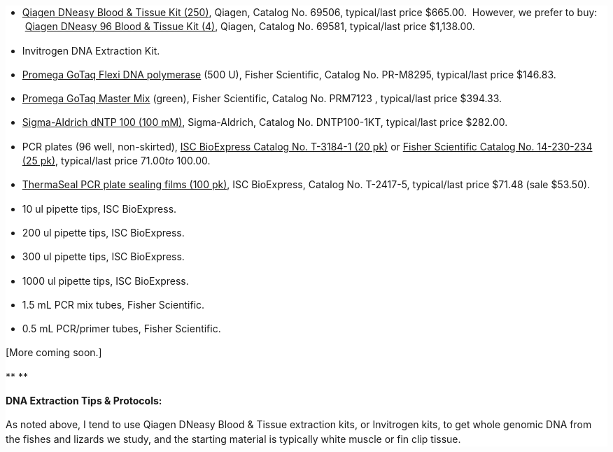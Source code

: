   * [Qiagen DNeasy Blood & Tissue Kit (250)](http://www.qiagen.com/products/catalog/sample-technologies/dna-sample-technologies/genomic-dna/dneasy-blood-and-tissue-kit), Qiagen, Catalog No. 69506, typical/last price $665.00.  However, we prefer to buy:  [Qiagen DNeasy 96 Blood & Tissue Kit (4)](http://www.qiagen.com/products/catalog/sample-technologies/dna-sample-technologies/genomic-dna/dneasy-blood-and-tissue-kit), Qiagen, Catalog No. 69581, typical/last price $1,138.00.
	
  * Invitrogen DNA Extraction Kit.
	
  * [Promega GoTaq Flexi DNA polymerase](http://www.fishersci.com/ecomm/servlet/fsproductdetail?storeId=10652&productId=1428810&catalogId=29104&matchedCatNo=PRM8298PEX||PRM8298||PRM8291||PRM8296||PRM8295||PRM8297&fromSearch=1&searchKey=gotaq||promega&highlightProductsItemsFlag=Y&endecaSearchQuery=%23store%3DScientific%23nav%3D0%23rpp%3D25%23offSet%3D0%23keyWord%3Dpromega%2Bgotaq%23searchType%3DPROD%23SWKeyList%3D%5B%5D&xrefPartType=From&savings=0.0&xrefEvent=1394736396766_11&searchType=PROD&hasPromo=0) (500 U), Fisher Scientific, Catalog No. PR-M8295, typical/last price $146.83.
	
  * [Promega GoTaq Master Mix](http://www.fishersci.com/ecomm/servlet/fsproductdetail?storeId=10652&productId=1437828&catalogId=29104&matchedCatNo=PRM7132||PRM7122||PRM7123||PRM7133&fromSearch=1&searchKey=gotaq||promega&highlightProductsItemsFlag=Y&endecaSearchQuery=%23store%3DScientific%23nav%3D0%23rpp%3D25%23offSet%3D0%23keyWord%3Dpromega%2Bgotaq%23searchType%3DPROD%23SWKeyList%3D%5B%5D&xrefPartType=From&savings=0.0&xrefEvent=1394736396761_9&searchType=PROD&hasPromo=0) (green), Fisher Scientific, Catalog No. PRM7123 , typical/last price $394.33.
	
  * [Sigma-Aldrich dNTP 100 (100 mM)](http://www.sigmaaldrich.com/catalog/search?interface=All&term=dntp+100&N=0&mode=match%20partialmax&focus=product&lang=en&region=US), Sigma-Aldrich, Catalog No. DNTP100-1KT, typical/last price $282.00.
	
  * PCR plates (96 well, non-skirted), [ISC BioExpress Catalog No. T-3184-1 (20 pk)](http://www.bioexpress.com/divinity-cart/item/452300/GeneMate-Non-skirted-Flat-well-PCR-Plates/1.html) or [Fisher Scientific Catalog No. 14-230-234 (25 pk)](http://www.fishersci.com/ecomm/servlet/fsproductdetail?storeId=10652&productId=7165856&catalogId=29104&matchedCatNo=14230236||14230235||14230233||14230234||14230232&fromSearch=1&searchKey=plates||PCR||plate&highlightProductsItemsFlag=Y&endecaSearchQuery=%23store%3DScientific%23nav%3D0%23rpp%3D75%23offSet%3D0%23keyWord%3DPCR%2Bplate%23searchType%3DPROD%23SWKeyList%3D%5B%5D&xrefPartType=From&savings=0.0&xrefEvent=1394737186818_4&searchType=PROD&hasPromo=0), typical/last price $71.00 to ~$100.00.
	
  * [ThermaSeal PCR plate sealing films (100 pk)](http://www.bioexpress.com/divinity-cart/item/353945/EXCEL-SCIENTIFIC-Classic-ThermalSeal-Sealing-Films-for-PCR/1.html), ISC BioExpress, Catalog No. T-2417-5, typical/last price $71.48 (sale $53.50).
	
  * 10 ul pipette tips, ISC BioExpress.	
  * 200 ul pipette tips, ISC BioExpress.
  * 300 ul pipette tips, ISC BioExpress.
  * 1000 ul pipette tips, ISC BioExpress.
  * 1.5 mL PCR mix tubes, Fisher Scientific.
  * 0.5 mL PCR/primer tubes, Fisher Scientific.

[More coming soon.]



** **



**DNA Extraction Tips & Protocols:** 

As noted above, I tend to use Qiagen DNeasy Blood & Tissue extraction kits, or Invitrogen kits, to get whole genomic DNA from the fishes and lizards we study, and the starting material is typically white muscle or fin clip tissue.
